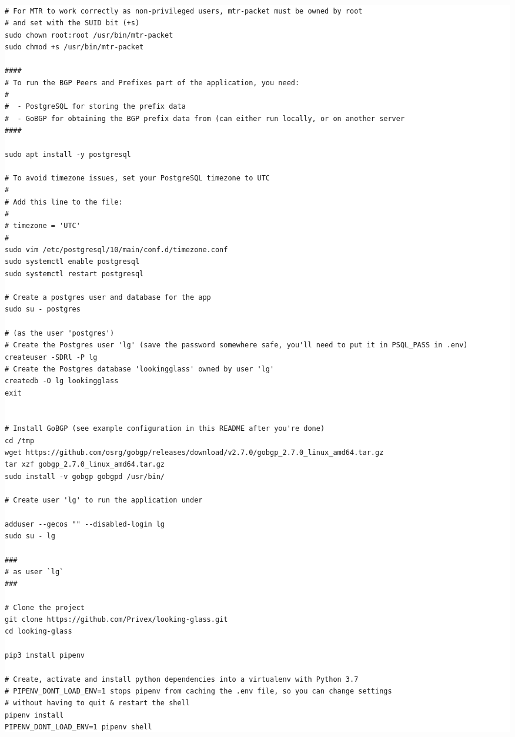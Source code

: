 ```
# For MTR to work correctly as non-privileged users, mtr-packet must be owned by root
# and set with the SUID bit (+s)
sudo chown root:root /usr/bin/mtr-packet
sudo chmod +s /usr/bin/mtr-packet 

####
# To run the BGP Peers and Prefixes part of the application, you need:
#
#  - PostgreSQL for storing the prefix data
#  - GoBGP for obtaining the BGP prefix data from (can either run locally, or on another server
####

sudo apt install -y postgresql

# To avoid timezone issues, set your PostgreSQL timezone to UTC
#
# Add this line to the file:
#
# timezone = 'UTC'
#
sudo vim /etc/postgresql/10/main/conf.d/timezone.conf
sudo systemctl enable postgresql
sudo systemctl restart postgresql

# Create a postgres user and database for the app
sudo su - postgres

# (as the user 'postgres')
# Create the Postgres user 'lg' (save the password somewhere safe, you'll need to put it in PSQL_PASS in .env)
createuser -SDRl -P lg
# Create the Postgres database 'lookingglass' owned by user 'lg'
createdb -O lg lookingglass
exit


# Install GoBGP (see example configuration in this README after you're done)
cd /tmp
wget https://github.com/osrg/gobgp/releases/download/v2.7.0/gobgp_2.7.0_linux_amd64.tar.gz
tar xzf gobgp_2.7.0_linux_amd64.tar.gz
sudo install -v gobgp gobgpd /usr/bin/

# Create user 'lg' to run the application under

adduser --gecos "" --disabled-login lg
sudo su - lg

###
# as user `lg`
###

# Clone the project
git clone https://github.com/Privex/looking-glass.git
cd looking-glass

pip3 install pipenv

# Create, activate and install python dependencies into a virtualenv with Python 3.7
# PIPENV_DONT_LOAD_ENV=1 stops pipenv from caching the .env file, so you can change settings
# without having to quit & restart the shell
pipenv install
PIPENV_DONT_LOAD_ENV=1 pipenv shell

```